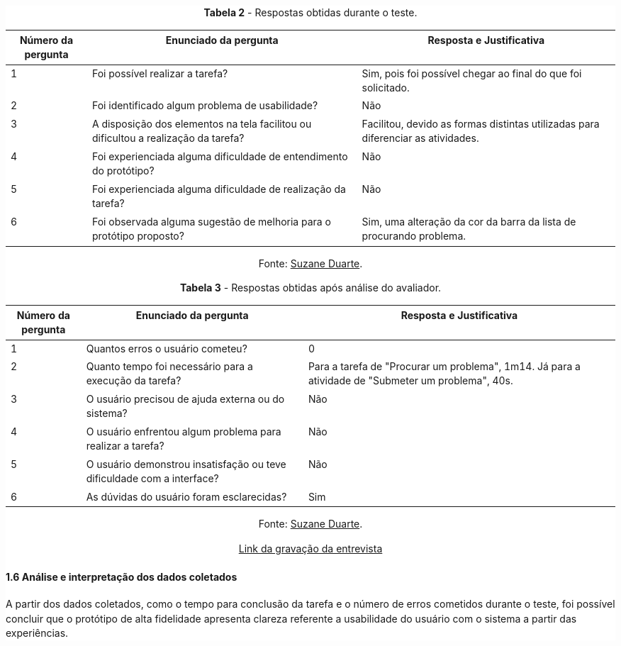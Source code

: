 <center>

**Tabela 2** - Respostas obtidas durante o teste.

| Número da pergunta | Enunciado da pergunta                                                              | Resposta e Justificativa                                                         |
| ------------------ | ---------------------------------------------------------------------------------- | -------------------------------------------------------------------------------- |
| 1                  | Foi possível realizar a tarefa?                                                    | Sim, pois foi possível chegar ao final do que foi solicitado.                    |
| 2                  | Foi identificado algum problema de usabilidade?                                    | Não                                                                              |
| 3                  | A disposição dos elementos na tela facilitou ou dificultou a realização da tarefa? | Facilitou, devido as formas distintas utilizadas para diferenciar as atividades. |
| 4                  | Foi experienciada alguma dificuldade de entendimento do protótipo?                 | Não                                                                              |
| 5                  | Foi experienciada alguma dificuldade de realização da tarefa?                      | Não                                                                              |
| 6                  | Foi observada alguma sugestão de melhoria para o protótipo proposto?               | Sim, uma alteração da cor da barra da lista de procurando problema.              |

Fonte: [Suzane Duarte](https://github.com/suzaneduarte).

</center>

<center>

**Tabela 3** - Respostas obtidas após análise do avaliador.

| Número da pergunta | Enunciado da pergunta                                                  | Resposta e Justificativa                                                                           |
| ------------------ | ---------------------------------------------------------------------- | -------------------------------------------------------------------------------------------------- |
| 1                  | Quantos erros o usuário cometeu?                                       | 0                                                                                                  |
| 2                  | Quanto tempo foi necessário para a execução da tarefa?                 | Para a tarefa de "Procurar um problema", 1m14. Já para a atividade de "Submeter um problema", 40s. |
| 3                  | O usuário precisou de ajuda externa ou do sistema?                     | Não                                                                                                |
| 4                  | O usuário enfrentou algum problema para realizar a tarefa?             | Não                                                                                                |
| 5                  | O usuário demonstrou insatisfação ou teve dificuldade com a interface? | Não                                                                                                |
| 6                  | As dúvidas do usuário foram esclarecidas?                              | Sim                                                                                                |

Fonte: [Suzane Duarte](https://github.com/suzaneduarte).

</center>

<center>

[Link da gravação da entrevista](https://www.youtube.com/watch?v=jZ2TIIrFelc)

<iframe width="560" height="315" src="https://www.youtube.com/embed/VZ11QOdbLo4?si=uCVPeaHV3EgrOPHT" title="YouTube video player" frameborder="0" allow="accelerometer; autoplay; clipboard-write; encrypted-media; gyroscope; picture-in-picture; web-share" allowfullscreen></iframe>

</center>

#### 1.6 Análise e interpretação dos dados coletados

A partir dos dados coletados, como o tempo para conclusão da tarefa e o número de erros cometidos durante o teste, foi possível concluir que o protótipo de alta fidelidade apresenta clareza referente a usabilidade do usuário com o sistema a partir das experiências.
